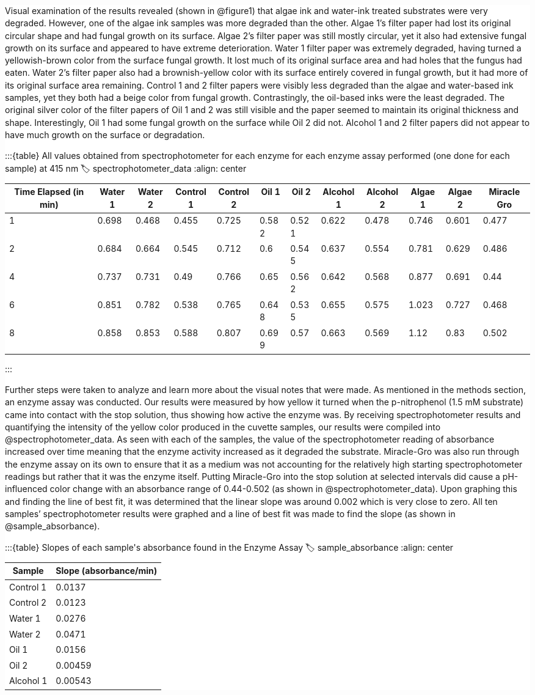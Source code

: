 Visual examination of the results revealed (shown in @figure1) that algae ink and water-ink treated substrates were very degraded. However, one of the algae ink samples was more degraded than the other. Algae 1’s filter paper had lost its original circular shape and had fungal growth on its surface. Algae 2’s filter paper was still mostly circular, yet it also had extensive fungal growth on its surface and appeared to have extreme deterioration. Water 1 filter paper was extremely degraded, having turned a yellowish-brown color from the surface fungal growth. It lost much of its original surface area and had holes that the fungus had eaten. Water 2’s filter paper also had a brownish-yellow color with its surface entirely covered in fungal growth, but it had more of its original surface area remaining. Control 1 and 2 filter papers were visibly less degraded than the algae and water-based ink samples, yet they both had a beige color from fungal growth. Contrastingly, the oil-based inks were the least degraded. The original silver color of the filter papers of Oil 1 and 2 was still visible and the paper seemed to maintain its original thickness and shape. Interestingly, Oil 1 had some fungal growth on the surface while Oil 2 did not. Alcohol 1 and 2 filter papers did not appear to have much growth on the surface or degradation.

:::{table} All values obtained from spectrophotometer for each enzyme for each enzyme assay performed (one done for each sample) at 415 nm
:label: spectrophotometer_data
:align: center

| Time Elapsed (in min)  | Water 1 |  Water 2 | Control 1 | Control 2| Oil 1|Oil 2 | Alcohol 1| Alcohol 2|Algae 1|Algae 2|Miracle Gro|
|---|---|---|---|---|---|---|---|---|---|---|---|
|   1     |   0.698   | 0.468     |  0.455   |0.725| 0.582| 0.521| 0.622|0.478| 0.746|0.601| 0.477|
|   2    |    0.684    | 0.664     |    0.545    | 0.712| 0.6| 0.545| 0.637|0.554| 0.781|0.629| 0.486|
|  4     |    0.737    | 0.731     |    0.49    | 0.766| 0.65| 0.562| 0.642|0.568| 0.877|0.691| 0.44|
|  6    |    0.851    | 0.782     |    0.538    | 0.765| 0.648| 0.535| 0.655|0.575| 1.023|0.727| 0.468|
|  8    |    0.858    | 0.853     |    0.588    | 0.807| 0.699| 0.57| 0.663|0.569| 1.12|0.83| 0.502|
:::

Further steps were taken to analyze and learn more about the visual notes that were made. As mentioned in the methods section, an enzyme assay was conducted. Our results were measured by how yellow it turned when the p-nitrophenol (1.5 mM substrate) came into contact with the stop solution, thus showing how active the enzyme was. By receiving spectrophotometer results and quantifying the intensity of the yellow color produced in the cuvette samples, our results were compiled into @spectrophotometer_data. As seen with each of the samples, the value of the spectrophotometer reading of absorbance increased over time meaning that the enzyme activity increased as it degraded the substrate. Miracle-Gro was also run through the enzyme assay on its own to ensure that it as a medium was not accounting for the relatively high starting spectrophotometer readings but rather that it was the enzyme itself. Putting Miracle-Gro into the stop solution at selected intervals did cause a pH-influenced color change with an absorbance range of 0.44-0.502 (as shown in @spectrophotometer_data). Upon graphing this and finding the line of best fit, it was determined that the linear slope was around 0.002 which is very close to zero. All ten samples’ spectrophotometer results were graphed and a line of best fit was made to find the slope (as shown in @sample_absorbance).

:::{table} Slopes of each sample's absorbance found in the Enzyme Assay
:label: sample_absorbance
:align: center

|  Sample      |    Slope (absorbance/min)          |
|   ---      |           ---      |
| Control 1     | 0.0137   |
| Control 2     | 0.0123          |
| Water 1     | 0.0276         |
| Water 2     | 0.0471           |
| Oil 1    |0.0156 |
|Oil 2      | 0.00459           |
| Alcohol 1     |0.00543|